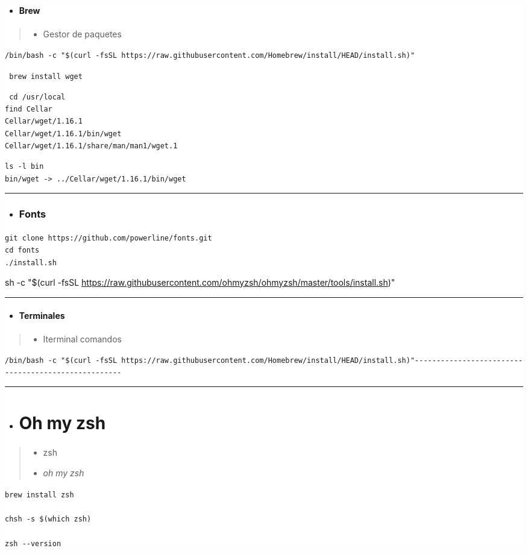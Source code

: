 ﻿- #### Brew

> - Gestor de paquetes

```
/bin/bash -c "$(curl -fsSL https://raw.githubusercontent.com/Homebrew/install/HEAD/install.sh)"
```

```
 brew install wget
```

```
 cd /usr/local
find Cellar
Cellar/wget/1.16.1
Cellar/wget/1.16.1/bin/wget
Cellar/wget/1.16.1/share/man/man1/wget.1
```

```
ls -l bin
bin/wget -> ../Cellar/wget/1.16.1/bin/wget
```

-------------------------------------

* ### Fonts

```
git clone https://github.com/powerline/fonts.git
cd fonts
./install.sh
```

sh -c "$(curl -fsSL https://raw.githubusercontent.com/ohmyzsh/ohmyzsh/master/tools/install.sh)"

--------------------------------------------------------------

- #### Terminales

> - Iterminal comandos 

```
/bin/bash -c "$(curl -fsSL https://raw.githubusercontent.com/Homebrew/install/HEAD/install.sh)"----------------------------------------------------
```

------------------------

- # Oh my  zsh

> - zsh
> 
> - *oh my zsh*

```
brew install zsh

chsh -s $(which zsh)

zsh --version
```
